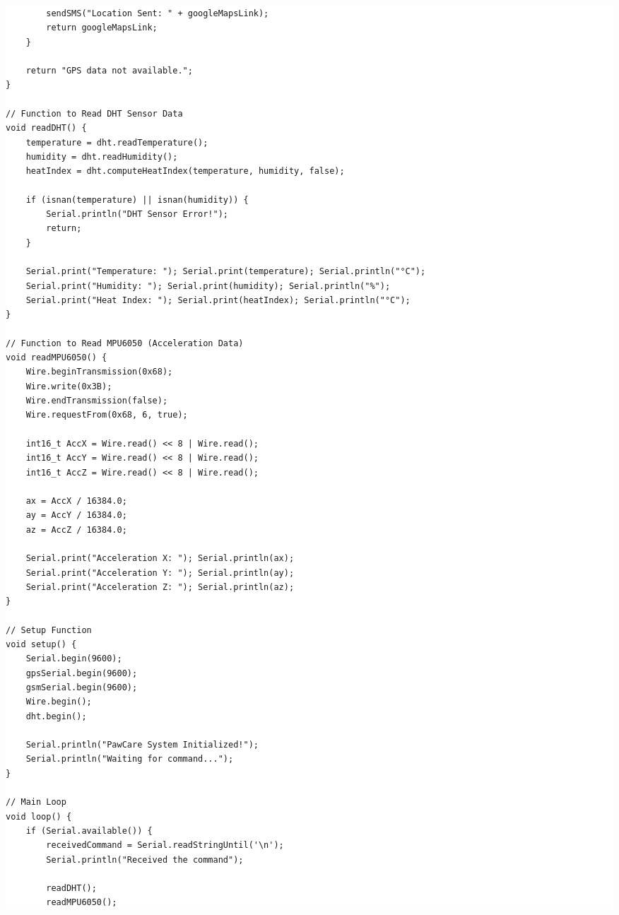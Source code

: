 ```
        sendSMS("Location Sent: " + googleMapsLink);
        return googleMapsLink;
    }
    
    return "GPS data not available.";
}

// Function to Read DHT Sensor Data
void readDHT() {
    temperature = dht.readTemperature();
    humidity = dht.readHumidity();
    heatIndex = dht.computeHeatIndex(temperature, humidity, false);

    if (isnan(temperature) || isnan(humidity)) {
        Serial.println("DHT Sensor Error!");
        return;
    }

    Serial.print("Temperature: "); Serial.print(temperature); Serial.println("°C");
    Serial.print("Humidity: "); Serial.print(humidity); Serial.println("%");
    Serial.print("Heat Index: "); Serial.print(heatIndex); Serial.println("°C");
}

// Function to Read MPU6050 (Acceleration Data)
void readMPU6050() {
    Wire.beginTransmission(0x68);
    Wire.write(0x3B);
    Wire.endTransmission(false);
    Wire.requestFrom(0x68, 6, true);

    int16_t AccX = Wire.read() << 8 | Wire.read();
    int16_t AccY = Wire.read() << 8 | Wire.read();
    int16_t AccZ = Wire.read() << 8 | Wire.read();

    ax = AccX / 16384.0;
    ay = AccY / 16384.0;
    az = AccZ / 16384.0;

    Serial.print("Acceleration X: "); Serial.println(ax);
    Serial.print("Acceleration Y: "); Serial.println(ay);
    Serial.print("Acceleration Z: "); Serial.println(az);
}

// Setup Function
void setup() {
    Serial.begin(9600);
    gpsSerial.begin(9600);
    gsmSerial.begin(9600);
    Wire.begin();
    dht.begin();

    Serial.println("PawCare System Initialized!");
    Serial.println("Waiting for command...");
}

// Main Loop
void loop() {
    if (Serial.available()) {
        receivedCommand = Serial.readStringUntil('\n');
        Serial.println("Received the command");

        readDHT();
        readMPU6050();
```